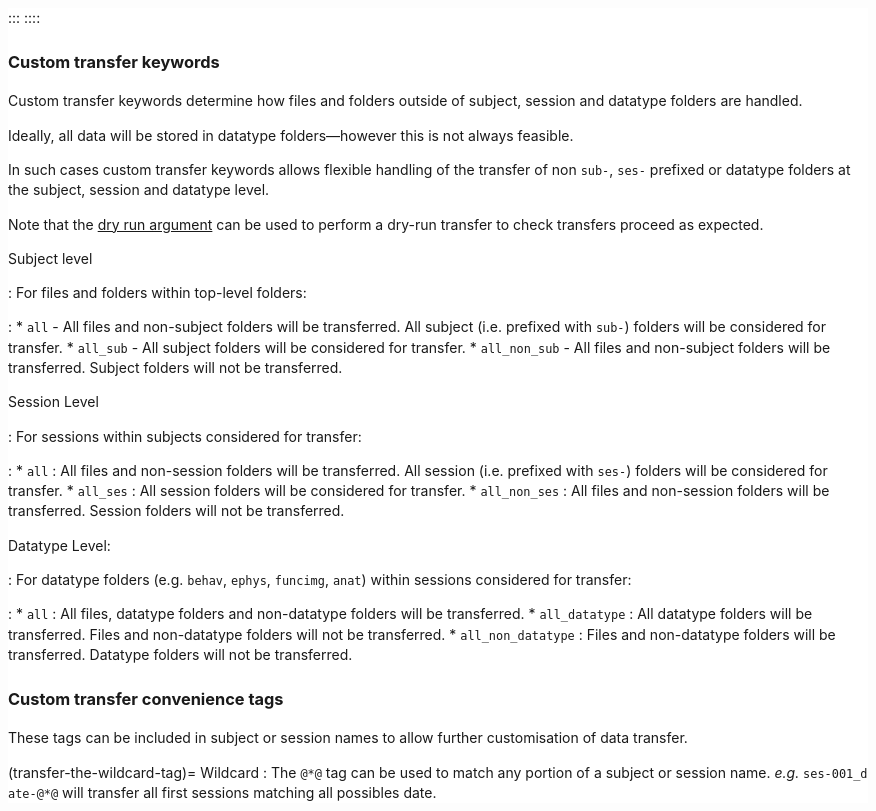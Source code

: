 :::
::::

### Custom transfer keywords

Custom transfer keywords determine how files and folders
outside of subject, session and datatype folders are handled.

Ideally, all data will be stored in datatype folders—however this
is not always feasible.

In such cases custom transfer keywords allows flexible handling of
the transfer of non `sub-`, `ses-` prefixed or datatype folders at the
subject, session and datatype level.

Note that the [dry run argument](dry-run-argument) can be used
to perform a dry-run transfer to check transfers proceed as expected.

Subject level

: For files and folders within top-level folders:

:   * `all` - All files and non-subject folders will be transferred.
All subject (i.e. prefixed with `sub-`)  folders will be considered for transfer.
    * `all_sub` - All subject folders will be considered for transfer.
    * `all_non_sub` - All files and non-subject folders will be transferred.
Subject folders will not be transferred.

Session Level

: For sessions within subjects considered for transfer:

:   * `all` : All files and non-session folders will be transferred.
All session (i.e. prefixed with `ses-`) folders will be considered for transfer.
    * `all_ses` : All session folders will be considered for transfer.
    * `all_non_ses` : All files and non-session folders will be transferred.
Session folders will not be transferred.

Datatype Level:

: For datatype folders (e.g. `behav`, `ephys`, `funcimg`, `anat`)
within sessions considered for transfer:

:   * `all` : All files, datatype folders and non-datatype folders will be transferred.
    * `all_datatype` : All datatype folders will be transferred.
Files and non-datatype folders will not be transferred.
    * `all_non_datatype` : Files and non-datatype folders will be transferred.
Datatype folders will not be transferred.

### Custom transfer convenience tags

These tags can be included in subject or session names to
allow further customisation of data transfer.

(transfer-the-wildcard-tag)=
Wildcard
: The `@*@` tag can be used to match any portion of a subject or session name.
*e.g.* `ses-001_date-@*@` will transfer all first sessions matching all possibles date.
